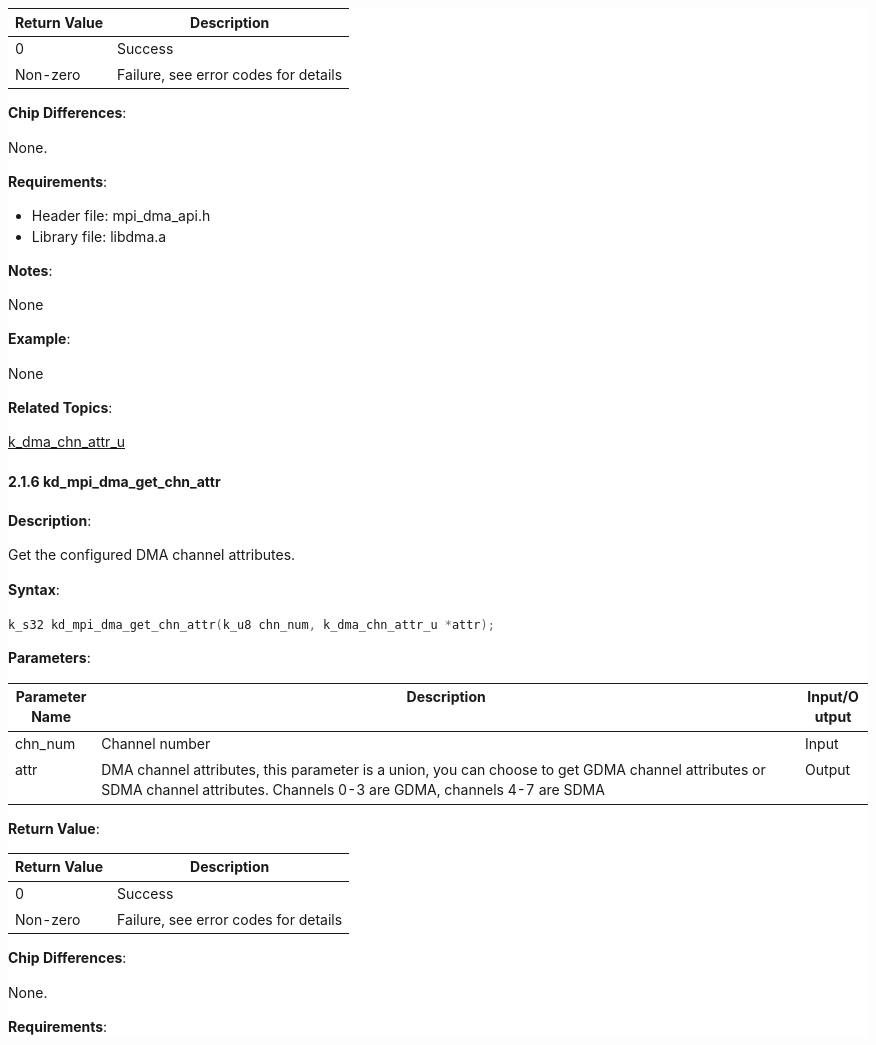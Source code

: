 | Return Value | Description         |
|--------------|---------------------|
| 0            | Success             |
| Non-zero     | Failure, see error codes for details |

**Chip Differences**:

None.

**Requirements**:

- Header file: mpi_dma_api.h
- Library file: libdma.a

**Notes**:

None

**Example**:

None

**Related Topics**:

[k_dma_chn_attr_u](#315-k_dma_chn_attr_u)

#### 2.1.6 kd_mpi_dma_get_chn_attr

**Description**:

Get the configured DMA channel attributes.

**Syntax**:

```c
k_s32 kd_mpi_dma_get_chn_attr(k_u8 chn_num, k_dma_chn_attr_u *attr);
```

**Parameters**:

| Parameter Name | Description                                                                                                                               | Input/Output |
|----------------|-------------------------------------------------------------------------------------------------------------------------------------------|--------------|
| chn_num        | Channel number                                                                                                                            | Input        |
| attr           | DMA channel attributes, this parameter is a union, you can choose to get GDMA channel attributes or SDMA channel attributes. Channels 0-3 are GDMA, channels 4-7 are SDMA | Output       |

**Return Value**:

| Return Value | Description         |
|--------------|---------------------|
| 0            | Success             |
| Non-zero     | Failure, see error codes for details |

**Chip Differences**:

None.

**Requirements**:

